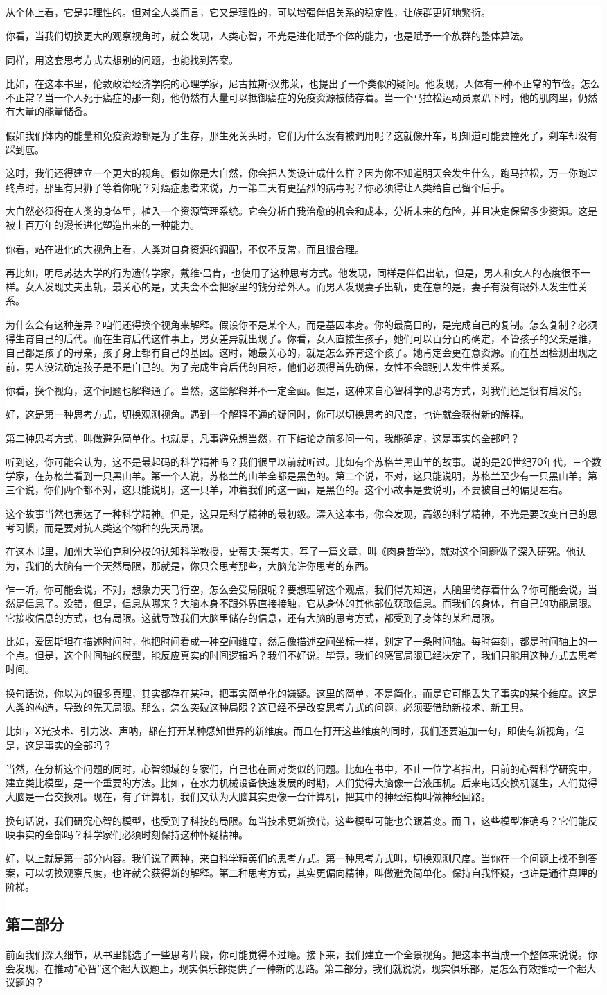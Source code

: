 从个体上看，它是非理性的。但对全人类而言，它又是理性的，可以增强伴侣关系的稳定性，让族群更好地繁衍。

你看，当我们切换更大的观察视角时，就会发现，人类心智，不光是进化赋予个体的能力，也是赋予一个族群的整体算法。

同样，用这套思考方式去想别的问题，也能找到答案。

比如，在这本书里，伦敦政治经济学院的心理学家，尼古拉斯·汉弗莱，也提出了一个类似的疑问。他发现，人体有一种不正常的节俭。怎么不正常？当一个人死于癌症的那一刻，他仍然有大量可以抵御癌症的免疫资源被储存着。当一个马拉松运动员累趴下时，他的肌肉里，仍然有大量的能量储备。

假如我们体内的能量和免疫资源都是为了生存，那生死关头时，它们为什么没有被调用呢？这就像开车，明知道可能要撞死了，刹车却没有踩到底。

这时，我们还得建立一个更大的视角。假如你是大自然，你会把人类设计成什么样？因为你不知道明天会发生什么，跑马拉松，万一你跑过终点时，那里有只狮子等着你呢？对癌症患者来说，万一第二天有更猛烈的病毒呢？你必须得让人类给自己留个后手。

大自然必须得在人类的身体里，植入一个资源管理系统。它会分析自我治愈的机会和成本，分析未来的危险，并且决定保留多少资源。这是被上百万年的漫长进化塑造出来的一种能力。

你看，站在进化的大视角上看，人类对自身资源的调配，不仅不反常，而且很合理。

再比如，明尼苏达大学的行为遗传学家，戴维·吕肯，也使用了这种思考方式。他发现，同样是伴侣出轨，但是，男人和女人的态度很不一样。女人发现丈夫出轨，最关心的是，丈夫会不会把家里的钱分给外人。而男人发现妻子出轨，更在意的是，妻子有没有跟外人发生性关系。

为什么会有这种差异？咱们还得换个视角来解释。假设你不是某个人，而是基因本身。你的最高目的，是完成自己的复制。怎么复制？必须得生育自己的后代。而在生育后代这件事上，男女差异就出现了。你看，女人直接生孩子，她们可以百分百的确定，不管孩子的父亲是谁，自己都是孩子的母亲，孩子身上都有自己的基因。这时，她最关心的，就是怎么养育这个孩子。她肯定会更在意资源。而在基因检测出现之前，男人没法确定孩子是不是自己的。为了完成生育后代的目标，他们必须得首先确保，女性不会跟别人发生性关系。

你看，换个视角，这个问题也解释通了。当然，这些解释并不一定全面。但是，这种来自心智科学的思考方式，对我们还是很有启发的。

好，这是第一种思考方式，切换观测视角。遇到一个解释不通的疑问时，你可以切换思考的尺度，也许就会获得新的解释。

第二种思考方式，叫做避免简单化。也就是，凡事避免想当然，在下结论之前多问一句，我能确定，这是事实的全部吗？

听到这，你可能会认为，这不是最起码的科学精神吗？我们很早以前就听过。比如有个苏格兰黑山羊的故事。说的是20世纪70年代，三个数学家，在苏格兰看到一只黑山羊。第一个人说，苏格兰的山羊全都是黑色的。第二个说，不对，这只能说明，苏格兰至少有一只黑山羊。第三个说，你们两个都不对，这只能说明，这一只羊，冲着我们的这一面，是黑色的。这个小故事是要说明，不要被自己的偏见左右。

这个故事当然也表达了一种科学精神。但是，这只是科学精神的最初级。深入这本书，你会发现，高级的科学精神，不光是要改变自己的思考习惯，而是要对抗人类这个物种的先天局限。

在这本书里，加州大学伯克利分校的认知科学教授，史蒂夫·莱考夫，写了一篇文章，叫《肉身哲学》，就对这个问题做了深入研究。他认为，我们的大脑有一个天然局限，那就是，你只会思考那些，大脑允许你思考的东西。

乍一听，你可能会说，不对，想象力天马行空，怎么会受局限呢？要想理解这个观点，我们得先知道，大脑里储存着什么？你可能会说，当然是信息了。没错，但是，信息从哪来？大脑本身不跟外界直接接触，它从身体的其他部位获取信息。而我们的身体，有自己的功能局限。它接收信息的方式，也有局限。这就导致我们大脑里储存的信息，还有大脑的思考方式，都受到了身体的某种局限。

比如，爱因斯坦在描述时间时，他把时间看成一种空间维度，然后像描述空间坐标一样，划定了一条时间轴。每时每刻，都是时间轴上的一个点。但是，这个时间轴的模型，能反应真实的时间逻辑吗？我们不好说。毕竟，我们的感官局限已经决定了，我们只能用这种方式去思考时间。

换句话说，你以为的很多真理，其实都存在某种，把事实简单化的嫌疑。这里的简单，不是简化，而是它可能丢失了事实的某个维度。这是人类的构造，导致的先天局限。那么，怎么突破这种局限？这已经不是改变思考方式的问题，必须要借助新技术、新工具。

比如，X光技术、引力波、声呐，都在打开某种感知世界的新维度。而且在打开这些维度的同时，我们还要追加一句，即使有新视角，但是，这是事实的全部吗？

当然，在分析这个问题的同时，心智领域的专家们，自己也在面对类似的问题。比如在书中，不止一位学者指出，目前的心智科学研究中，建立类比模型，是一个重要的方法。比如，在水力机械设备快速发展的时期，人们觉得大脑像一台液压机。后来电话交换机诞生，人们觉得大脑是一台交换机。现在，有了计算机，我们又认为大脑其实更像一台计算机，把其中的神经结构叫做神经回路。

换句话说，我们研究心智的模型，也受到了科技的局限。每当技术更新换代，这些模型可能也会跟着变。而且，这些模型准确吗？它们能反映事实的全部吗？科学家们必须时刻保持这种怀疑精神。

好，以上就是第一部分内容。我们说了两种，来自科学精英们的思考方式。第一种思考方式叫，切换观测尺度。当你在一个问题上找不到答案，可以切换观察尺度，也许就会获得新的解释。第二种思考方式，其实更偏向精神，叫做避免简单化。保持自我怀疑，也许是通往真理的阶梯。



## 第二部分

前面我们深入细节，从书里挑选了一些思考片段，你可能觉得不过瘾。接下来，我们建立一个全景视角。把这本书当成一个整体来说说。你会发现，在推动“心智”这个超大议题上，现实俱乐部提供了一种新的思路。第二部分，我们就说说，现实俱乐部，是怎么有效推动一个超大议题的？
